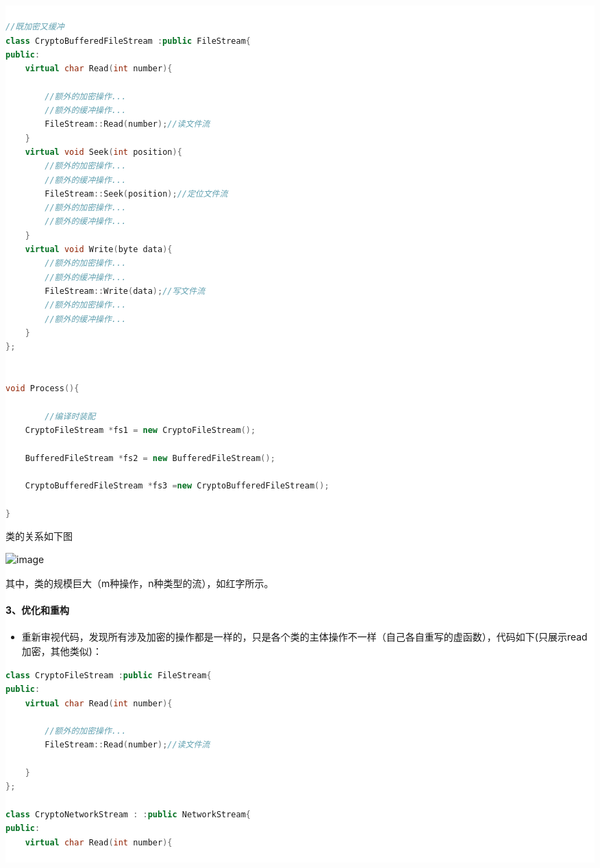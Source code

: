 ```c++

//既加密又缓冲
class CryptoBufferedFileStream :public FileStream{
public:
    virtual char Read(int number){
        
        //额外的加密操作...
        //额外的缓冲操作...
        FileStream::Read(number);//读文件流
    }
    virtual void Seek(int position){
        //额外的加密操作...
        //额外的缓冲操作...
        FileStream::Seek(position);//定位文件流
        //额外的加密操作...
        //额外的缓冲操作...
    }
    virtual void Write(byte data){
        //额外的加密操作...
        //额外的缓冲操作...
        FileStream::Write(data);//写文件流
        //额外的加密操作...
        //额外的缓冲操作...
    }
};


void Process(){

        //编译时装配
    CryptoFileStream *fs1 = new CryptoFileStream();

    BufferedFileStream *fs2 = new BufferedFileStream();

    CryptoBufferedFileStream *fs3 =new CryptoBufferedFileStream();

}
```

类的关系如下图

![image](https://user-images.githubusercontent.com/106053649/176860121-adce712c-1b4a-4897-a8d5-fb5fcf87386c.png)

其中，类的规模巨大（m种操作，n种类型的流），如红字所示。



#### 3、优化和重构

- 重新审视代码，发现所有涉及加密的操作都是一样的，只是各个类的主体操作不一样（自己各自重写的虚函数），代码如下(只展示read加密，其他类似)：

```c++
class CryptoFileStream :public FileStream{
public:
    virtual char Read(int number){
       
        //额外的加密操作...
        FileStream::Read(number);//读文件流
        
    }
};

class CryptoNetworkStream : :public NetworkStream{
public:
    virtual char Read(int number){
        
```